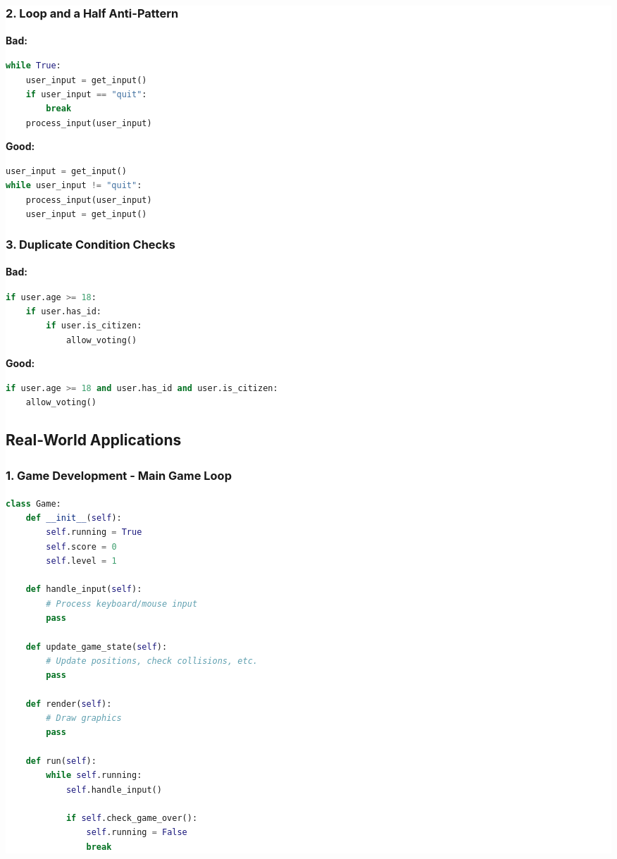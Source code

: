### 2. Loop and a Half Anti-Pattern

**Bad:**
```python
while True:
    user_input = get_input()
    if user_input == "quit":
        break
    process_input(user_input)
```

**Good:**
```python
user_input = get_input()
while user_input != "quit":
    process_input(user_input)
    user_input = get_input()
```

### 3. Duplicate Condition Checks

**Bad:**
```python
if user.age >= 18:
    if user.has_id:
        if user.is_citizen:
            allow_voting()
```

**Good:**
```python
if user.age >= 18 and user.has_id and user.is_citizen:
    allow_voting()
```

## Real-World Applications

### 1. Game Development - Main Game Loop

```python
class Game:
    def __init__(self):
        self.running = True
        self.score = 0
        self.level = 1

    def handle_input(self):
        # Process keyboard/mouse input
        pass

    def update_game_state(self):
        # Update positions, check collisions, etc.
        pass

    def render(self):
        # Draw graphics
        pass

    def run(self):
        while self.running:
            self.handle_input()

            if self.check_game_over():
                self.running = False
                break

```